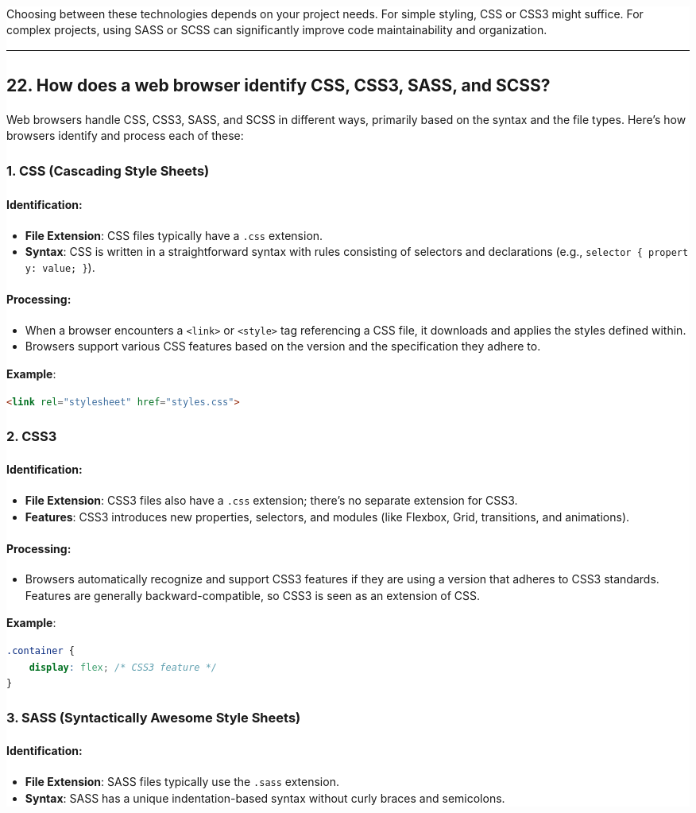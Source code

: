 Choosing between these technologies depends on your project needs. For simple styling, CSS or CSS3 might suffice. For complex projects, using SASS or SCSS can significantly improve code maintainability and organization.

---


## 22. How does a web browser identify CSS, CSS3, SASS, and SCSS?
Web browsers handle CSS, CSS3, SASS, and SCSS in different ways, primarily based on the syntax and the file types. Here’s how browsers identify and process each of these:

### 1. **CSS (Cascading Style Sheets)**

#### Identification:
- **File Extension**: CSS files typically have a `.css` extension.
- **Syntax**: CSS is written in a straightforward syntax with rules consisting of selectors and declarations (e.g., `selector { property: value; }`).

#### Processing:
- When a browser encounters a `<link>` or `<style>` tag referencing a CSS file, it downloads and applies the styles defined within.
- Browsers support various CSS features based on the version and the specification they adhere to.

**Example**:
```html
<link rel="stylesheet" href="styles.css">
```

### 2. **CSS3**

#### Identification:
- **File Extension**: CSS3 files also have a `.css` extension; there’s no separate extension for CSS3.
- **Features**: CSS3 introduces new properties, selectors, and modules (like Flexbox, Grid, transitions, and animations).

#### Processing:
- Browsers automatically recognize and support CSS3 features if they are using a version that adheres to CSS3 standards. Features are generally backward-compatible, so CSS3 is seen as an extension of CSS.

**Example**:
```css
.container {
    display: flex; /* CSS3 feature */
}
```

### 3. **SASS (Syntactically Awesome Style Sheets)**

#### Identification:
- **File Extension**: SASS files typically use the `.sass` extension.
- **Syntax**: SASS has a unique indentation-based syntax without curly braces and semicolons.
